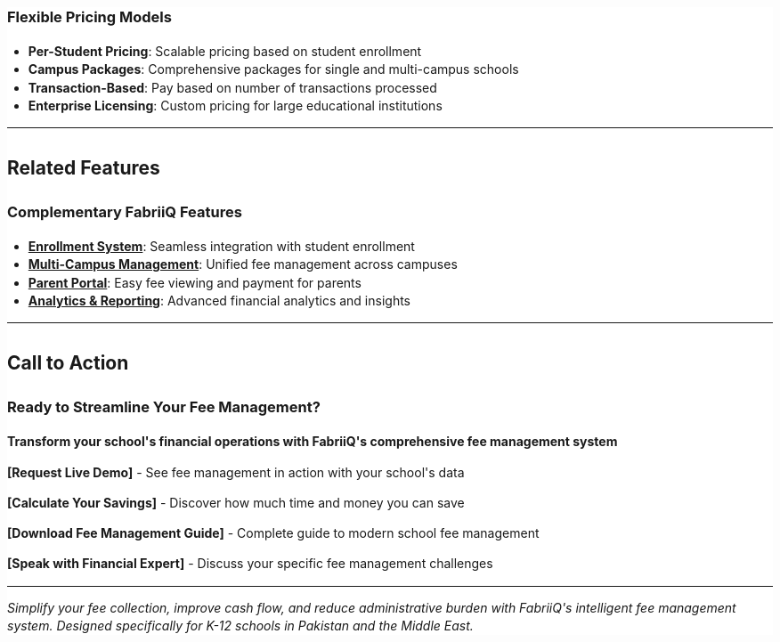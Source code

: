 ### **Flexible Pricing Models**
- **Per-Student Pricing**: Scalable pricing based on student enrollment
- **Campus Packages**: Comprehensive packages for single and multi-campus schools
- **Transaction-Based**: Pay based on number of transactions processed
- **Enterprise Licensing**: Custom pricing for large educational institutions

---

## Related Features

### **Complementary FabriiQ Features**
- **[Enrollment System](/features/enrollment-system)**: Seamless integration with student enrollment
- **[Multi-Campus Management](/features/multi-campus-management)**: Unified fee management across campuses
- **[Parent Portal](/features/parent-portal)**: Easy fee viewing and payment for parents
- **[Analytics & Reporting](/features/analytics-reporting)**: Advanced financial analytics and insights

---

## Call to Action

### **Ready to Streamline Your Fee Management?**

**Transform your school's financial operations with FabriiQ's comprehensive fee management system**

**[Request Live Demo]** - See fee management in action with your school's data

**[Calculate Your Savings]** - Discover how much time and money you can save

**[Download Fee Management Guide]** - Complete guide to modern school fee management

**[Speak with Financial Expert]** - Discuss your specific fee management challenges

---

*Simplify your fee collection, improve cash flow, and reduce administrative burden with FabriiQ's intelligent fee management system. Designed specifically for K-12 schools in Pakistan and the Middle East.*
